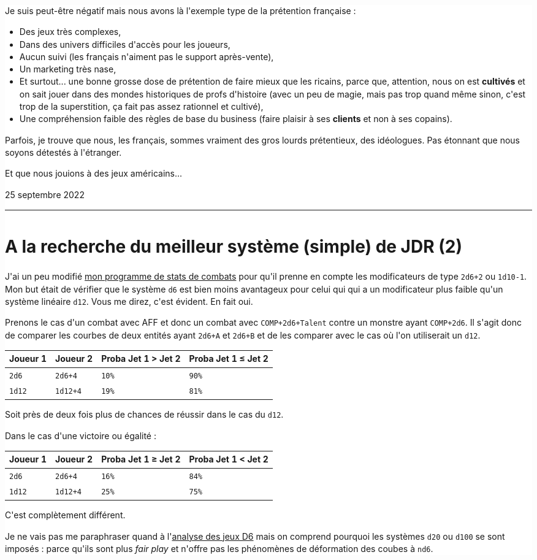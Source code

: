 Je suis peut-être négatif mais nous avons là l'exemple type de la prétention française :

* Des jeux très complexes,
* Dans des univers difficiles d'accès pour les joueurs,
* Aucun suivi (les français n'aiment pas le support après-vente),
* Un marketing très nase,
* Et surtout... une bonne grosse dose de prétention de faire mieux que les ricains, parce que, attention, nous on est **cultivés** et on sait jouer dans des mondes historiques de profs d'histoire (avec un peu de magie, mais pas trop quand même sinon, c'est trop de la superstition, ça fait pas assez rationnel et cultivé),
* Une compréhension faible des règles de base du business (faire plaisir à ses **clients** et non à ses copains).

Parfois, je trouve que nous, les français, sommes vraiment des gros lourds prétentieux, des idéologues. Pas étonnant que nous soyons détestés à l'étranger.

Et que nous jouions à des jeux américains...

<div class="mydate">25 septembre 2022</div>

---

# A la recherche du meilleur système (simple) de JDR (2)

J'ai un peu modifié [mon programme de stats de combats](https://github.com/orey/jdr/blob/master/D6-System-Combat/proba-versus2.js) pour qu'il prenne en compte les modificateurs de type `2d6+2` ou `1d10-1`. Mon but était de vérifier que le système `d6` est bien moins avantageux pour celui qui qui a un modificateur plus faible qu'un système linéaire `d12`. Vous me direz, c'est évident. En fait oui.

Prenons le cas d'un combat avec <mygame>AFF</mygame> et donc un combat avec `COMP+2d6+Talent` contre un monstre ayant `COMP+2d6`. Il s'agit donc de comparer les courbes de deux entités ayant `2d6+A` et `2d6+B` et de les comparer avec le cas où l'on utiliserait un `d12`.

| Joueur 1 | Joueur 2 | Proba Jet 1 > Jet 2 | Proba Jet 1 &le; Jet 2 |
|----------|----------|---------------------|------------------------|
| `2d6`    | `2d6+4`  | `10%`               | `90%`                  |
| `1d12`   | `1d12+4` | `19%`               | `81%`                  |

Soit près de deux fois plus de chances de réussir dans le cas du `d12`.

Dans le cas d'une victoire ou égalité :

| Joueur 1 | Joueur 2 | Proba Jet 1 &ge; Jet 2 | Proba Jet 1 < Jet 2 |
|----------|----------|------------------------|---------------------|
| `2d6`    | `2d6+4`  | `16%`                  | `84%`               |
| `1d12`   | `1d12+4` | `25%`                  | `75%`               |

C'est complètement différent.

Je ne vais pas me paraphraser quand à l'[analyse des jeux D6](../pages/D6-Combat.md) mais on comprend pourquoi les systèmes `d20` ou `d100` se sont imposés : parce qu'ils sont plus *fair play* et n'offre pas les phénomènes de déformation des coubes à `nd6`.
